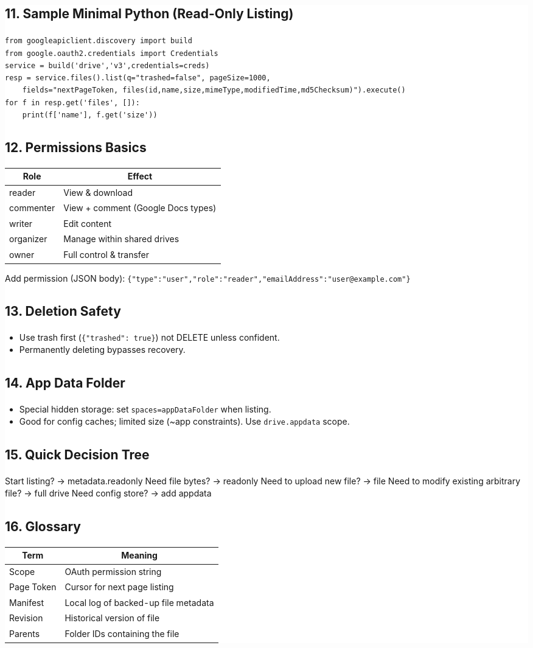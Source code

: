 ## 11. Sample Minimal Python (Read-Only Listing)
```
from googleapiclient.discovery import build
from google.oauth2.credentials import Credentials
service = build('drive','v3',credentials=creds)
resp = service.files().list(q="trashed=false", pageSize=1000,
    fields="nextPageToken, files(id,name,size,mimeType,modifiedTime,md5Checksum)").execute()
for f in resp.get('files', []):
    print(f['name'], f.get('size'))
```

## 12. Permissions Basics
| Role | Effect |
|------|--------|
| reader | View & download |
| commenter | View + comment (Google Docs types) |
| writer | Edit content |
| organizer | Manage within shared drives |
| owner | Full control & transfer |

Add permission (JSON body): `{"type":"user","role":"reader","emailAddress":"user@example.com"}`

## 13. Deletion Safety
- Use trash first (`{"trashed": true}`) not DELETE unless confident.
- Permanently deleting bypasses recovery.

## 14. App Data Folder
- Special hidden storage: set `spaces=appDataFolder` when listing.
- Good for config caches; limited size (~app constraints). Use `drive.appdata` scope.

## 15. Quick Decision Tree
Start listing? -> metadata.readonly
Need file bytes? -> readonly
Need to upload new file? -> file
Need to modify existing arbitrary file? -> full drive
Need config store? -> add appdata

## 16. Glossary
| Term | Meaning |
|------|---------|
| Scope | OAuth permission string |
| Page Token | Cursor for next page listing |
| Manifest | Local log of backed-up file metadata |
| Revision | Historical version of file |
| Parents | Folder IDs containing the file |
